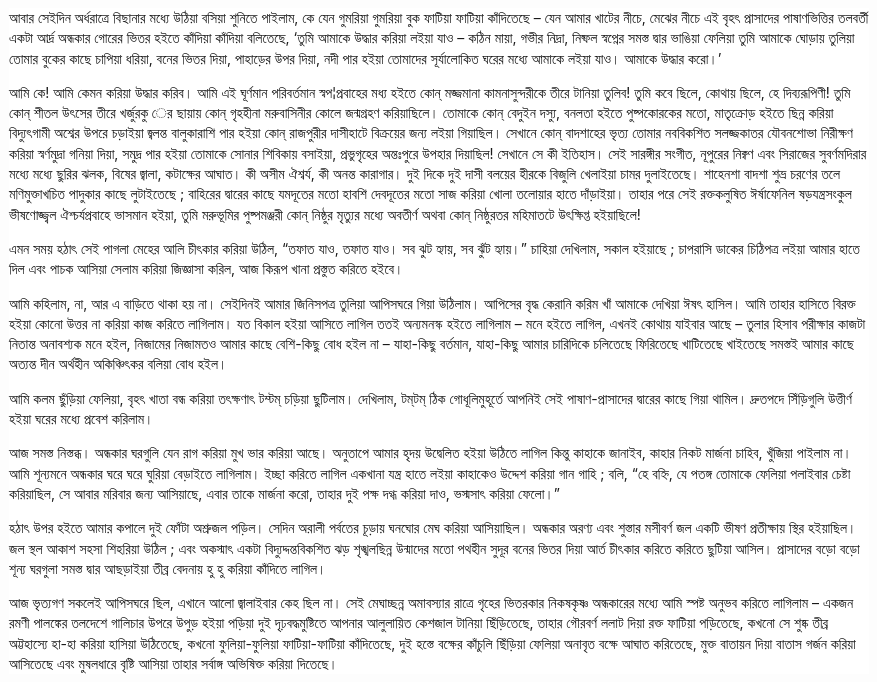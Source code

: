 আবার সেইদিন অর্ধরাত্রে বিছানার মধ্যে উঠিয়া বসিয়া শুনিতে পাইলাম, কে যেন গুমরিয়া গুমরিয়া বুক ফাটিয়া ফাটিয়া কাঁদিতেছে – যেন আমার খাটের নীচে, মেঝের নীচে এই বৃহৎ প্রাসাদের পাষাণভিত্তির তলবর্তী একটা আর্দ্র অন্ধকার গোরের ভিতর হইতে কাঁদিয়া কাঁদিয়া বলিতেছে, ‘তুমি আমাকে উদ্ধার করিয়া লইয়া যাও – কঠিন মায়া, গভীর নিদ্রা, নিষ্ফল স্বপ্নের সমস্ত দ্বার ভাঙিয়া ফেলিয়া তুমি আমাকে ঘোড়ায় তুলিয়া তোমার বুকের কাছে চাপিয়া ধরিয়া, বনের ভিতর দিয়া, পাহাড়ের উপর দিয়া, নদী পার হইয়া তোমাদের সূর্যালোকিত ঘরের মধ্যে আমাকে লইয়া যাও। আমাকে উদ্ধার করো।’

আমি কে! আমি কেমন করিয়া উদ্ধার করিব। আমি এই ঘূর্ণমান পরিবর্তমান স্বপ¦প্রবাহের মধ্য হইতে কোন্ মজ্জমানা কামনাসুন্দরীকে তীরে টানিয়া তুলিব! তুমি কবে ছিলে, কোথায় ছিলে, হে দিব্যরূপিণী! তুমি কোন্ শীতল উৎসের তীরে খর্জুরকু ের ছায়ায় কোন্ গৃহহীনা মরুবাসিনীর কোলে জন্মগ্রহণ করিয়াছিলে। তোমাকে কোন্ বেদুইন দস্যু, বনলতা হইতে পুষ্পকোরকের মতো, মাতৃক্রোড় হইতে ছিন্ন করিয়া বিদ্যুৎগামী অশ্বের উপরে চড়াইয়া জ্বলন্ত বালুকারাশি পার হইয়া কোন্ রাজপুরীর দাসীহাটে বিক্রয়ের জন্য লইয়া গিয়াছিল। সেখানে কোন্ বাদশাহের ভৃত্য তোমার নববিকশিত সলজ্জকাতর যৌবনশোভা নিরীক্ষণ করিয়া স্বর্ণমুদ্রা গনিয়া দিয়া, সমুদ্র পার হইয়া তোমাকে সোনার শিবিকায় বসাইয়া, প্রভুগৃহের অন্তঃপুরে উপহার দিয়াছিল! সেখানে সে কী ইতিহাস। সেই সারঙ্গীর সংগীত, নূপুরের নিক্বণ এবং সিরাজের সুবর্ণমদিরার মধ্যে মধ্যে ছুরির ঝলক, বিষের জ্বালা, কটাক্ষের আঘাত। কী অসীম ঐশ্বর্য, কী অনন্ত কারাগার। দুই দিকে দুই দাসী বলয়ের হীরকে বিজুলি খেলাইয়া চামর দুলাইতেছে। শাহেনশা বাদশা শুভ্র চরণের তলে মণিমুক্তাখচিত পাদুকার কাছে লুটাইতেছে ; বাহিরের দ্বারের কাছে যমদূতের মতো হাবশি দেবদূতের মতো সাজ করিয়া খোলা তলোয়ার হাতে দাঁড়াইয়া। তাহার পরে সেই রক্তকলুষিত ঈর্ষাফেনিল ষড়যন্ত্রসংকুল ভীষণোজ্জ্বল ঐশ্চর্যপ্রবাহে ভাসমান হইয়া, তুমি মরুভূমির পুষ্পমঞ্জরী কোন্ নিষ্ঠুর মৃত্যুর মধ্যে অবতীর্ণ অথবা কোন্ নিষ্ঠুরতর মহিমাতটে উৎক্ষিপ্ত হইয়াছিলে!

এমন সময় হঠাৎ সেই পাগলা মেহের আলি চীৎকার করিয়া উঠিল, “তফাত যাও, তফাত যাও। সব ঝুট হ্যায়, সব ঝুঁট হ্যায়।” চাহিয়া দেখিলাম, সকাল হইয়াছে ; চাপরাসি ডাকের চিঠিপত্র লইয়া আমার হাতে দিল এবং পাচক আসিয়া সেলাম করিয়া জিজ্ঞাসা করিল, আজ কিরূপ খানা প্রস্তুত করিতে হইবে।

আমি কহিলাম, না, আর এ বাড়িতে থাকা হয় না। সেইদিনই আমার জিনিসপত্র তুলিয়া আপিসঘরে গিয়া উঠিলাম। আপিসের বৃদ্ধ কেরানি করিম খাঁ আমাকে দেখিয়া ঈষৎ হাসিল। আমি তাহার হাসিতে বিরক্ত হইয়া কোনো উত্তর না করিয়া কাজ করিতে লাগিলাম।
যত বিকাল হইয়া আসিতে লাগিল ততই অন্যমনস্ক হইতে লাগিলাম – মনে হইতে লাগিল, এখনই কোথায় যাইবার আছে – তুলার হিসাব পরীক্ষার কাজটা নিতান্ত অনাবশ্যক মনে হইল, নিজামের নিজামতও আমার কাছে বেশি-কিছু বোধ হইল না – যাহা-কিছু বর্তমান, যাহা-কিছু আমার চারিদিকে চলিতেছে ফিরিতেছে খাটিতেছে খাইতেছে সমস্তই আমার কাছে অত্যন্ত দীন অর্থহীন অকিঞ্চিৎকর বলিয়া বোধ হইল।

আমি কলম ছুঁড়িয়া ফেলিয়া, বৃহৎ খাতা বন্ধ করিয়া তৎক্ষণাৎ টম্টম্ চড়িয়া ছুটিলাম। দেখিলাম, টম্‌টম্ ঠিক গোধূলিমুহূর্তে আপনিই সেই পাষাণ-প্রাসাদের দ্বারের কাছে গিয়া থামিল। দ্রুতপদে সিঁড়িগুলি উত্তীর্ণ হইয়া ঘরের মধ্যে প্রবেশ করিলাম।

আজ সমস্ত নিস্তব্ধ। অন্ধকার ঘরগুলি যেন রাগ করিয়া মুখ ভার করিয়া আছে। অনুতাপে আমার হৃদয় উদ্বেলিত হইয়া উঠিতে লাগিল কিন্তু কাহাকে জানাইব, কাহার নিকট মার্জনা চাহিব, খুঁজিয়া পাইলাম না। আমি শূন্যমনে অন্ধকার ঘরে ঘরে ঘুরিয়া বেড়াইতে লাগিলাম। ইচ্ছা করিতে লাগিল একখানা যন্ত্র হাতে লইয়া কাহাকেও উদ্দেশ করিয়া গান গাহি ; বলি, “হে বহ্নি, যে পতঙ্গ তোমাকে ফেলিয়া পলাইবার চেষ্টা করিয়াছিল, সে আবার মরিবার জন্য আসিয়াছে, এবার তাকে মার্জনা করো, তাহার দুই পক্ষ দগ্ধ করিয়া দাও, ভস্মসাৎ করিয়া ফেলো।”

হঠাৎ উপর হইতে আমার কপালে দুই ফোঁটা অশ্রুজল পড়িল। সেদিন অরালী পর্বতের চূড়ায় ঘনঘোর মেঘ করিয়া আসিয়াছিল। অন্ধকার অরণ্য এবং শুস্তার মসীবর্ণ জল একটি ভীষণ প্রতীক্ষায় স্থির হইয়াছিল। জল স্থল আকাশ সহসা শিহরিয়া উঠিল ; এবং অকস্মাৎ একটা বিদ্যুদ্দন্তবিকশিত ঝড় শৃঙ্খলছিন্ন উন্মাদের মতো পথহীন সুদূর বনের ভিতর দিয়া আর্ত চীৎকার করিতে করিতে ছুটিয়া আসিল। প্রাসাদের বড়ো বড়ো শূন্য ঘরগুলা সমস্ত দ্বার আছড়াইয়া তীব্র বেদনায় হু হু করিয়া কাঁদিতে লাগিল।

আজ ভৃত্যগণ সকলেই আপিসঘরে ছিল, এখানে আলো জ্বালাইবার কেহ ছিল না। সেই মেঘাচ্ছন্ন অমাবস্যার রাত্রে গৃহের ভিতরকার নিকষকৃষ্ণ অন্ধকারের মধ্যে আমি স্পষ্ট অনুভব করিতে লাগিলাম – একজন রমণী পালঙ্কের তলদেশে গালিচার উপরে উপুড় হইয়া পড়িয়া দুই দৃঢ়বদ্ধমুষ্টিতে আপনার আলুলায়িত কেশজাল টানিয়া ছিঁড়িতেছে, তাহার গৌরবর্ণ ললাট দিয়া রক্ত ফাটিয়া পড়িতেছে, কখনো সে শুষ্ক তীব্র অট্টহাস্যে হা-হা করিয়া হাসিয়া উঠিতেছে, কখনো ফুলিয়া-ফুলিয়া ফাটিয়া-ফাটিয়া কাঁদিতেছে, দুই হস্তে বক্ষের কাঁচুলি ছিঁড়িয়া ফেলিয়া অনাবৃত বক্ষে আঘাত করিতেছে, মুক্ত বাতায়ন দিয়া বাতাস গর্জন করিয়া আসিতেছে এবং মুষলধারে বৃষ্টি আসিয়া তাহার সর্বাঙ্গ অভিষিক্ত করিয়া দিতেছে।
